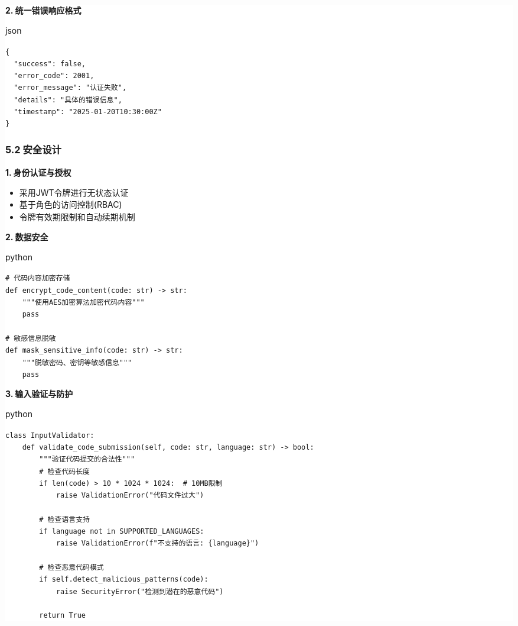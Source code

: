 
**2. 统一错误响应格式**

json

```
{
  "success": false,
  "error_code": 2001,
  "error_message": "认证失败",
  "details": "具体的错误信息",
  "timestamp": "2025-01-20T10:30:00Z"
}
```



### 5.2 安全设计

**1. 身份认证与授权**

- 采用JWT令牌进行无状态认证
- 基于角色的访问控制(RBAC)
- 令牌有效期限制和自动续期机制

**2. 数据安全**

python

```
# 代码内容加密存储
def encrypt_code_content(code: str) -> str:
    """使用AES加密算法加密代码内容"""
    pass

# 敏感信息脱敏
def mask_sensitive_info(code: str) -> str:
    """脱敏密码、密钥等敏感信息"""
    pass
```



**3. 输入验证与防护**

python

```
class InputValidator:
    def validate_code_submission(self, code: str, language: str) -> bool:
        """验证代码提交的合法性"""
        # 检查代码长度
        if len(code) > 10 * 1024 * 1024:  # 10MB限制
            raise ValidationError("代码文件过大")
        
        # 检查语言支持
        if language not in SUPPORTED_LANGUAGES:
            raise ValidationError(f"不支持的语言: {language}")
        
        # 检查恶意代码模式
        if self.detect_malicious_patterns(code):
            raise SecurityError("检测到潜在的恶意代码")
        
        return True
```
